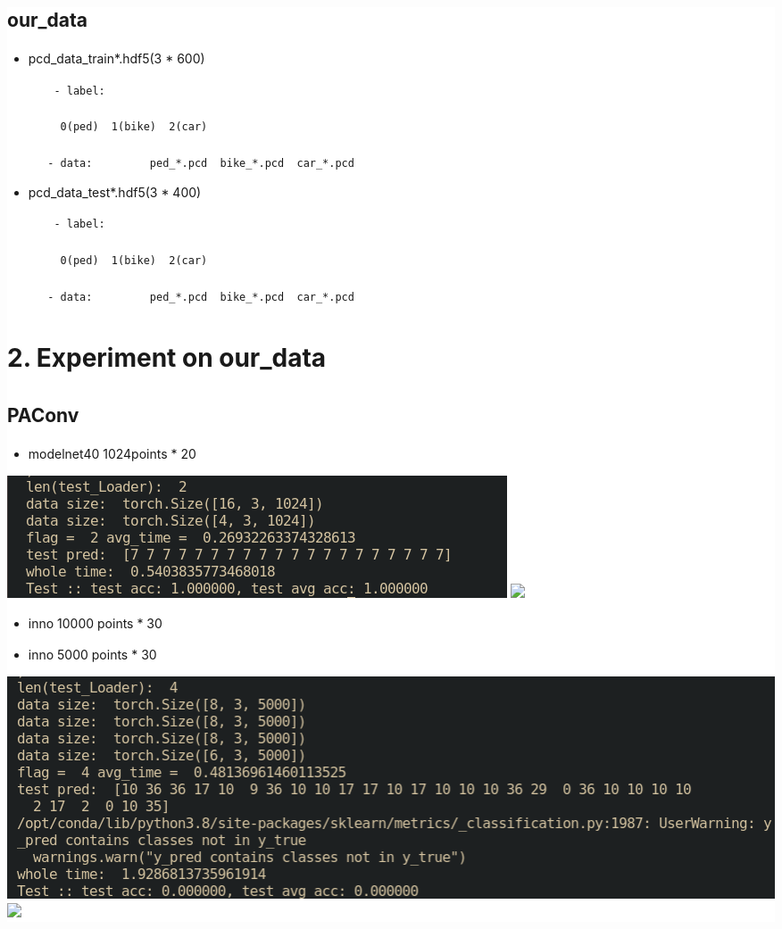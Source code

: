 ## our_data

- pcd_data_train*.hdf5(3 * 600)

          - label:

           0(ped)  1(bike)  2(car)

         - data:         ped_*.pcd  bike_*.pcd  car_*.pcd

- pcd_data_test*.hdf5(3 * 400)

          - label:

           0(ped)  1(bike)  2(car)

         - data:         ped_*.pcd  bike_*.pcd  car_*.pcd

# 2. Experiment on our_data
## PAConv

- modelnet40 1024points * 20

![](pic/4/1.png)
![](https://github.com/Printeger/printeger.github.io/raw/main/_posts/pic/4/1.png)

- inno 10000 points * 30


- inno 5000 points * 30

![](pic/4/2.png)
![](https://github.com/Printeger/printeger.github.io/raw/main/_posts/pic/4/2.png)

